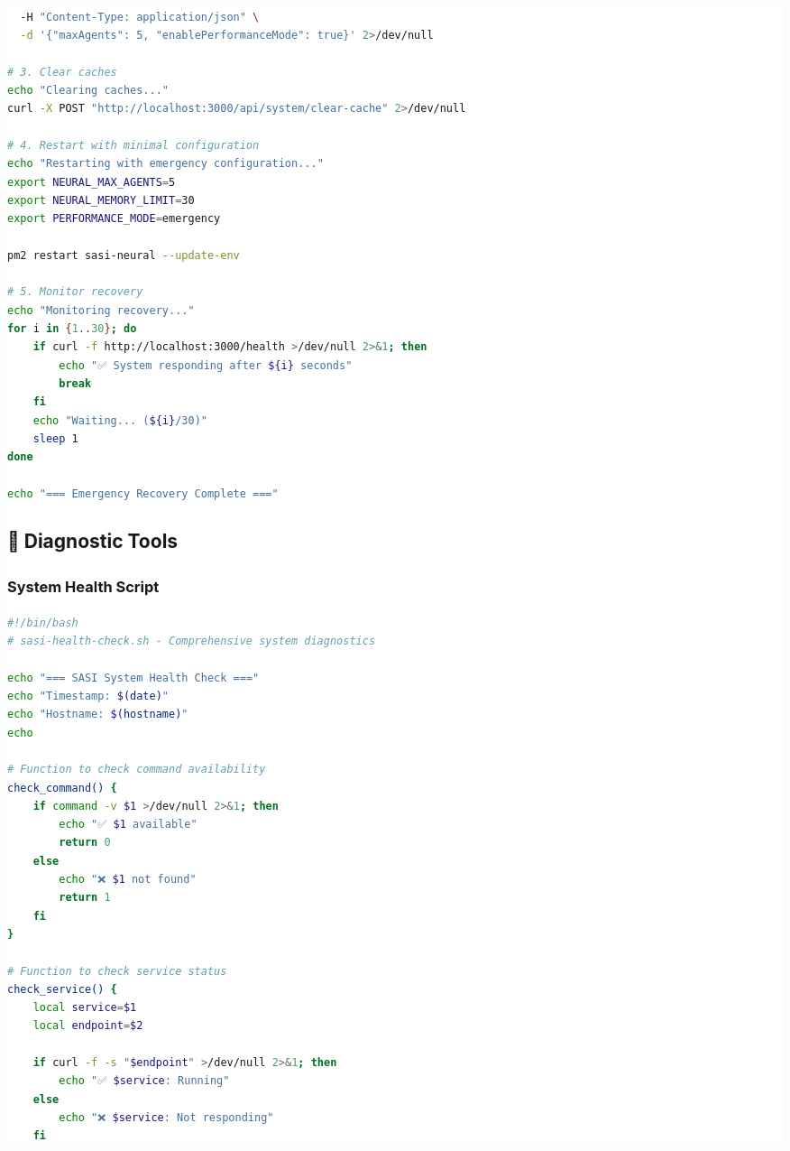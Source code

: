 ```bash
  -H "Content-Type: application/json" \
  -d '{"maxAgents": 5, "enablePerformanceMode": true}' 2>/dev/null

# 3. Clear caches
echo "Clearing caches..."
curl -X POST "http://localhost:3000/api/system/clear-cache" 2>/dev/null

# 4. Restart with minimal configuration
echo "Restarting with emergency configuration..."
export NEURAL_MAX_AGENTS=5
export NEURAL_MEMORY_LIMIT=30
export PERFORMANCE_MODE=emergency

pm2 restart sasi-neural --update-env

# 5. Monitor recovery
echo "Monitoring recovery..."
for i in {1..30}; do
    if curl -f http://localhost:3000/health >/dev/null 2>&1; then
        echo "✅ System responding after ${i} seconds"
        break
    fi
    echo "Waiting... (${i}/30)"
    sleep 1
done

echo "=== Emergency Recovery Complete ==="
```

## 🔧 Diagnostic Tools

### System Health Script

```bash
#!/bin/bash
# sasi-health-check.sh - Comprehensive system diagnostics

echo "=== SASI System Health Check ==="
echo "Timestamp: $(date)"
echo "Hostname: $(hostname)"
echo

# Function to check command availability
check_command() {
    if command -v $1 >/dev/null 2>&1; then
        echo "✅ $1 available"
        return 0
    else
        echo "❌ $1 not found"
        return 1
    fi
}

# Function to check service status
check_service() {
    local service=$1
    local endpoint=$2
    
    if curl -f -s "$endpoint" >/dev/null 2>&1; then
        echo "✅ $service: Running"
    else
        echo "❌ $service: Not responding"
    fi
```